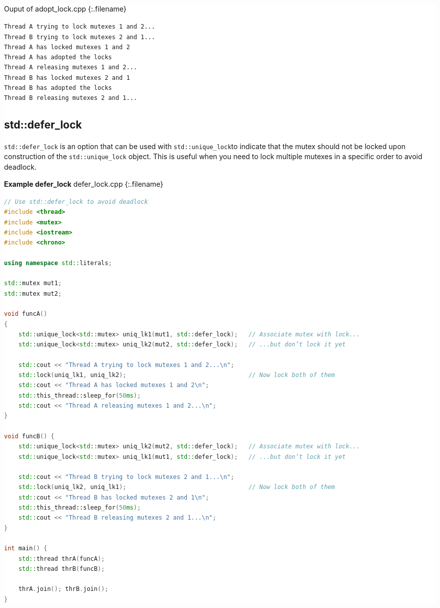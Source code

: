 Ouput of adopt_lock.cpp
{:.filename}
```
Thread A trying to lock mutexes 1 and 2...
Thread B trying to lock mutexes 2 and 1...
Thread A has locked mutexes 1 and 2
Thread A has adopted the locks
Thread A releasing mutexes 1 and 2...
Thread B has locked mutexes 2 and 1
Thread B has adopted the locks
Thread B releasing mutexes 2 and 1...
```

## std::defer_lock
```std::defer_lock``` is an option that can be used with ```std::unique_lock```to indicate that the mutex should not be locked upon construction of the ```std::unique_lock``` object. This is useful when you need to lock multiple mutexes in a specific order to avoid deadlock.

__Example defer_lock__
defer_lock.cpp
{:.filename}
```c++
// Use std::defer_lock to avoid deadlock
#include <thread>
#include <mutex>
#include <iostream>
#include <chrono>

using namespace std::literals;

std::mutex mut1;
std::mutex mut2;

void funcA()
{
    std::unique_lock<std::mutex> uniq_lk1(mut1, std::defer_lock);	// Associate mutex with lock...
    std::unique_lock<std::mutex> uniq_lk2(mut2, std::defer_lock);	// ...but don’t lock it yet
	
	std::cout << "Thread A trying to lock mutexes 1 and 2...\n";
    std::lock(uniq_lk1, uniq_lk2);								    // Now lock both of them
	std::cout << "Thread A has locked mutexes 1 and 2\n";
	std::this_thread::sleep_for(50ms);
	std::cout << "Thread A releasing mutexes 1 and 2...\n";
}

void funcB() {
    std::unique_lock<std::mutex> uniq_lk2(mut2, std::defer_lock);	// Associate mutex with lock...
    std::unique_lock<std::mutex> uniq_lk1(mut1, std::defer_lock);	// ...but don’t lock it yet
	
	std::cout << "Thread B trying to lock mutexes 2 and 1...\n";
    std::lock(uniq_lk2, uniq_lk1);									// Now lock both of them
	std::cout << "Thread B has locked mutexes 2 and 1\n";
	std::this_thread::sleep_for(50ms);
	std::cout << "Thread B releasing mutexes 2 and 1...\n";
}

int main() {
	std::thread thrA(funcA);
	std::thread thrB(funcB);
	
	thrA.join(); thrB.join();
}
```
